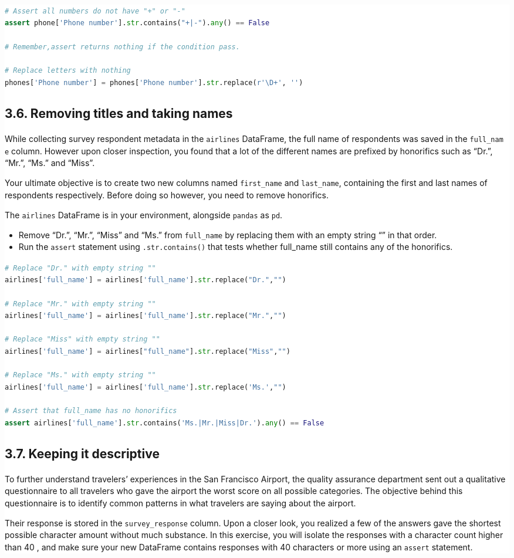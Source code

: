 ``` python
# Assert all numbers do not have "+" or "-"
assert phone['Phone number'].str.contains("+|-").any() == False

# Remember,assert returns nothing if the condition pass.

# Replace letters with nothing
phones['Phone number'] = phones['Phone number'].str.replace(r'\D+', '')
```

## 3.6. Removing titles and taking names

While collecting survey respondent metadata in the `airlines` DataFrame, the full name of respondents was saved in the `full_name` column. However upon closer inspection, you found that a lot of the different names are prefixed by honorifics such as “Dr.”, “Mr.”, “Ms.” and “Miss”.

Your ultimate objective is to create two new columns named `first_name` and `last_name`, containing the first and last names of respondents respectively. Before doing so however, you need to remove honorifics.

The `airlines` DataFrame is in your environment, alongside `pandas` as `pd`.

- Remove “Dr.”, “Mr.”, “Miss” and “Ms.” from `full_name` by replacing them with an empty string “” in that order.
- Run the `assert` statement using `.str.contains()` that tests whether full_name still contains any of the honorifics.

``` python
# Replace "Dr." with empty string ""
airlines['full_name'] = airlines['full_name'].str.replace("Dr.","")

# Replace "Mr." with empty string ""
airlines['full_name'] = airlines['full_name'].str.replace("Mr.","")

# Replace "Miss" with empty string ""
airlines['full_name'] = airlines["full_name"].str.replace("Miss","")

# Replace "Ms." with empty string ""
airlines['full_name'] = airlines['full_name'].str.replace('Ms.',"")

# Assert that full_name has no honorifics
assert airlines['full_name'].str.contains('Ms.|Mr.|Miss|Dr.').any() == False
```

## 3.7. Keeping it descriptive

To further understand travelers’ experiences in the San Francisco Airport, the quality assurance department sent out a qualitative questionnaire to all travelers who gave the airport the worst score on all possible categories. The objective behind this questionnaire is to identify common patterns in what travelers are saying about the airport.

Their response is stored in the `survey_response` column. Upon a closer look, you realized a few of the answers gave the shortest possible character amount without much substance. In this exercise, you will isolate the responses with a character count higher than 40 , and make sure your new DataFrame contains responses with 40 characters or more using an `assert` statement.
